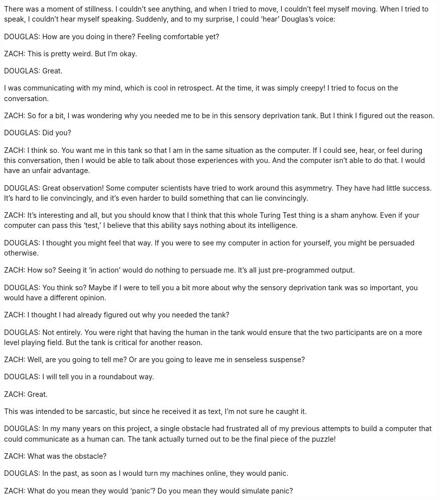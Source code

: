 There was a moment of stillness. I couldn’t see anything, and when I tried to move, I couldn’t feel myself moving. When I tried to speak, I couldn’t hear myself speaking. Suddenly, and to my surprise, I could ‘hear’ Douglas’s voice:

DOUGLAS: How are you doing in there? Feeling comfortable yet?

ZACH: This is pretty weird. But I’m okay.

DOUGLAS: Great.

I was communicating with my mind, which is cool in retrospect. At the time, it was simply creepy! I tried to focus on the conversation.

ZACH: So for a bit, I was wondering why you needed me to be in this sensory deprivation tank. But I think I figured out the reason.

DOUGLAS: Did you?

ZACH: I think so. You want me in this tank so that I am in the same situation as the computer. If I could see, hear, or feel during this conversation, then I would be able to talk about those experiences with you. And the computer isn’t able to do that. I would have an unfair advantage.

DOUGLAS: Great observation! Some computer scientists have tried to work around this asymmetry. They have had little success. It’s hard to lie convincingly, and it’s even harder to build something that can lie convincingly.

ZACH: It’s interesting and all, but you should know that I think that this whole Turing Test thing is a sham anyhow. Even if your computer can pass this ‘test,’ I believe that this ability says nothing about its intelligence.

DOUGLAS: I thought you might feel that way. If you were to see my computer in action for yourself, you might be persuaded otherwise.

ZACH: How so? Seeing it ‘in action’ would do nothing to persuade me. It’s all just pre-programmed output.

DOUGLAS: You think so? Maybe if I were to tell you a bit more about why the sensory deprivation tank was so important, you would have a different opinion.

ZACH: I thought I had already figured out why you needed the tank?

DOUGLAS: Not entirely. You were right that having the human in the tank would ensure that the two participants are on a more level playing field. But the tank is critical for another reason.

ZACH: Well, are you going to tell me? Or are you going to leave me in senseless suspense?

DOUGLAS: I will tell you in a roundabout way.

ZACH: Great.

This was intended to be sarcastic, but since he received it as text, I’m not sure he caught it.

DOUGLAS: In my many years on this project, a single obstacle had frustrated all of my previous attempts to build a computer that could communicate as a human can. The tank actually turned out to be the final piece of the puzzle!

ZACH: What was the obstacle?

DOUGLAS: In the past, as soon as I would turn my machines online, they would panic.

ZACH: What do you mean they would ‘panic’? Do you mean they would simulate panic?
